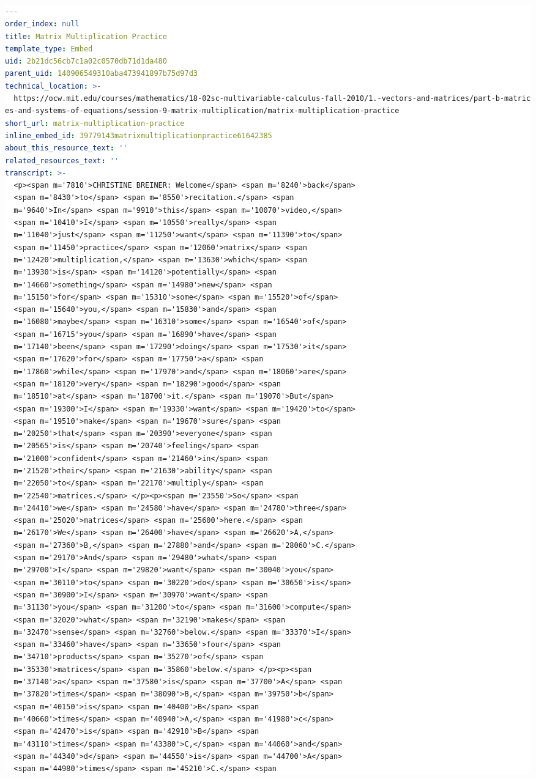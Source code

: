 ```yaml
---
order_index: null
title: Matrix Multiplication Practice
template_type: Embed
uid: 2b21dc56cb7c1a02c0570db71d1da480
parent_uid: 140906549310aba473941897b75d97d3
technical_location: >-
  https://ocw.mit.edu/courses/mathematics/18-02sc-multivariable-calculus-fall-2010/1.-vectors-and-matrices/part-b-matrices-and-systems-of-equations/session-9-matrix-multiplication/matrix-multiplication-practice
short_url: matrix-multiplication-practice
inline_embed_id: 39779143matrixmultiplicationpractice61642385
about_this_resource_text: ''
related_resources_text: ''
transcript: >-
  <p><span m='7810'>CHRISTINE BREINER: Welcome</span> <span m='8240'>back</span>
  <span m='8430'>to</span> <span m='8550'>recitation.</span> <span
  m='9640'>In</span> <span m='9910'>this</span> <span m='10070'>video,</span>
  <span m='10410'>I</span> <span m='10550'>really</span> <span
  m='11040'>just</span> <span m='11250'>want</span> <span m='11390'>to</span>
  <span m='11450'>practice</span> <span m='12060'>matrix</span> <span
  m='12420'>multiplication,</span> <span m='13630'>which</span> <span
  m='13930'>is</span> <span m='14120'>potentially</span> <span
  m='14660'>something</span> <span m='14980'>new</span> <span
  m='15150'>for</span> <span m='15310'>some</span> <span m='15520'>of</span>
  <span m='15640'>you,</span> <span m='15830'>and</span> <span
  m='16080'>maybe</span> <span m='16310'>some</span> <span m='16540'>of</span>
  <span m='16715'>you</span> <span m='16890'>have</span> <span
  m='17140'>been</span> <span m='17290'>doing</span> <span m='17530'>it</span>
  <span m='17620'>for</span> <span m='17750'>a</span> <span
  m='17860'>while</span> <span m='17970'>and</span> <span m='18060'>are</span>
  <span m='18120'>very</span> <span m='18290'>good</span> <span
  m='18510'>at</span> <span m='18700'>it.</span> <span m='19070'>But</span>
  <span m='19300'>I</span> <span m='19330'>want</span> <span m='19420'>to</span>
  <span m='19510'>make</span> <span m='19670'>sure</span> <span
  m='20250'>that</span> <span m='20390'>everyone</span> <span
  m='20565'>is</span> <span m='20740'>feeling</span> <span
  m='21000'>confident</span> <span m='21460'>in</span> <span
  m='21520'>their</span> <span m='21630'>ability</span> <span
  m='22050'>to</span> <span m='22170'>multiply</span> <span
  m='22540'>matrices.</span> </p><p><span m='23550'>So</span> <span
  m='24410'>we</span> <span m='24580'>have</span> <span m='24780'>three</span>
  <span m='25020'>matrices</span> <span m='25600'>here.</span> <span
  m='26170'>We</span> <span m='26400'>have</span> <span m='26620'>A,</span>
  <span m='27360'>B,</span> <span m='27880'>and</span> <span m='28060'>C.</span>
  <span m='29170'>And</span> <span m='29480'>what</span> <span
  m='29700'>I</span> <span m='29820'>want</span> <span m='30040'>you</span>
  <span m='30110'>to</span> <span m='30220'>do</span> <span m='30650'>is</span>
  <span m='30900'>I</span> <span m='30970'>want</span> <span
  m='31130'>you</span> <span m='31200'>to</span> <span m='31600'>compute</span>
  <span m='32020'>what</span> <span m='32190'>makes</span> <span
  m='32470'>sense</span> <span m='32760'>below.</span> <span m='33370'>I</span>
  <span m='33460'>have</span> <span m='33650'>four</span> <span
  m='34710'>products</span> <span m='35270'>of</span> <span
  m='35330'>matrices</span> <span m='35860'>below.</span> </p><p><span
  m='37140'>a</span> <span m='37580'>is</span> <span m='37700'>A</span> <span
  m='37820'>times</span> <span m='38090'>B,</span> <span m='39750'>b</span>
  <span m='40150'>is</span> <span m='40400'>B</span> <span
  m='40660'>times</span> <span m='40940'>A,</span> <span m='41980'>c</span>
  <span m='42470'>is</span> <span m='42910'>B</span> <span
  m='43110'>times</span> <span m='43380'>C,</span> <span m='44060'>and</span>
  <span m='44340'>d</span> <span m='44550'>is</span> <span m='44700'>A</span>
  <span m='44980'>times</span> <span m='45210'>C.</span> <span
```